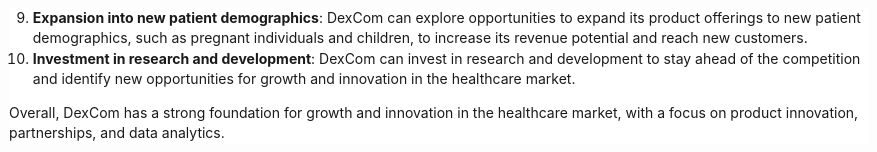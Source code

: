 9. **Expansion into new patient demographics**: DexCom can explore opportunities to expand its product offerings to new patient demographics, such as pregnant individuals and children, to increase its revenue potential and reach new customers.
10. **Investment in research and development**: DexCom can invest in research and development to stay ahead of the competition and identify new opportunities for growth and innovation in the healthcare market.

Overall, DexCom has a strong foundation for growth and innovation in the healthcare market, with a focus on product innovation, partnerships, and data analytics.

